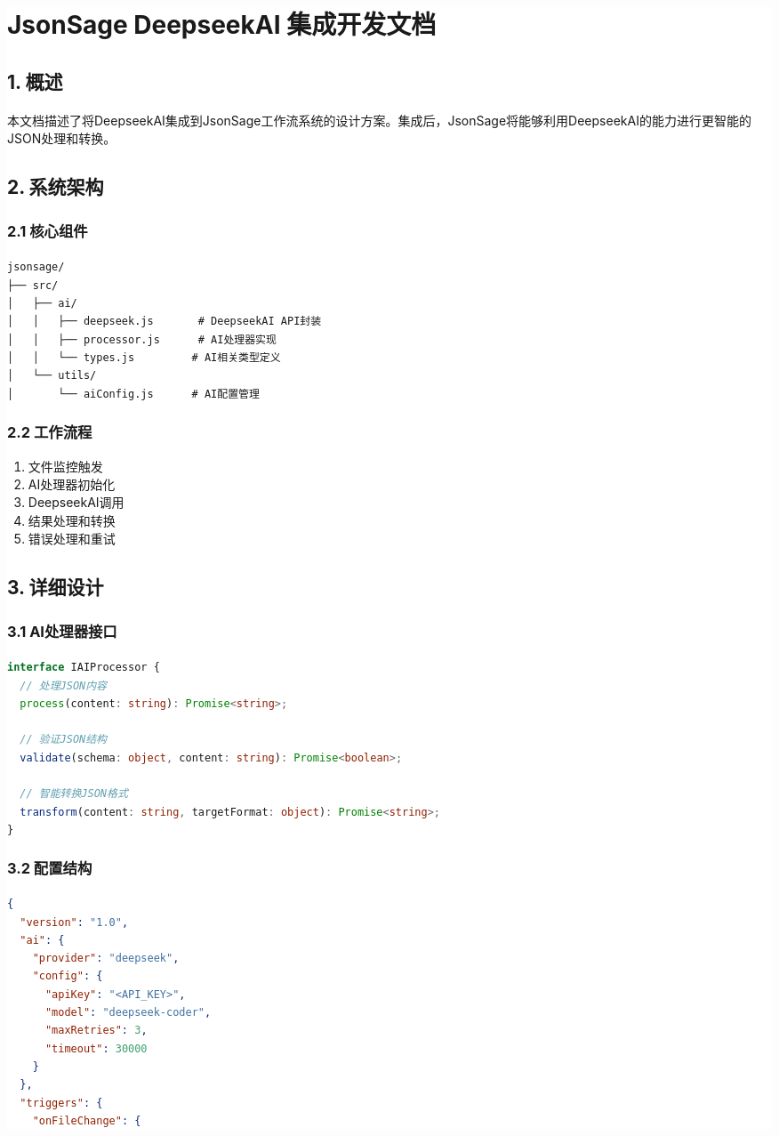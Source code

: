 # JsonSage DeepseekAI 集成开发文档

## 1. 概述

本文档描述了将DeepseekAI集成到JsonSage工作流系统的设计方案。集成后，JsonSage将能够利用DeepseekAI的能力进行更智能的JSON处理和转换。

## 2. 系统架构

### 2.1 核心组件

```
jsonsage/
├── src/
│   ├── ai/
│   │   ├── deepseek.js       # DeepseekAI API封装
│   │   ├── processor.js      # AI处理器实现
│   │   └── types.js         # AI相关类型定义
│   └── utils/
│       └── aiConfig.js      # AI配置管理
```

### 2.2 工作流程

1. 文件监控触发
2. AI处理器初始化
3. DeepseekAI调用
4. 结果处理和转换
5. 错误处理和重试

## 3. 详细设计

### 3.1 AI处理器接口

```typescript
interface IAIProcessor {
  // 处理JSON内容
  process(content: string): Promise<string>;
  
  // 验证JSON结构
  validate(schema: object, content: string): Promise<boolean>;
  
  // 智能转换JSON格式
  transform(content: string, targetFormat: object): Promise<string>;
}
```

### 3.2 配置结构

```json
{
  "version": "1.0",
  "ai": {
    "provider": "deepseek",
    "config": {
      "apiKey": "<API_KEY>",
      "model": "deepseek-coder",
      "maxRetries": 3,
      "timeout": 30000
    }
  },
  "triggers": {
    "onFileChange": {
```